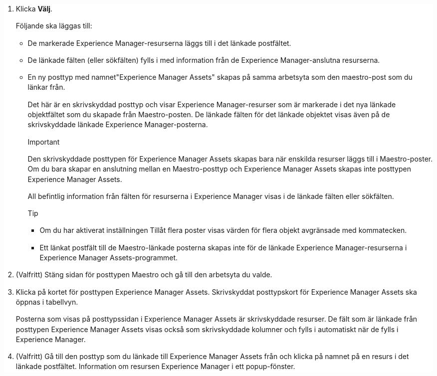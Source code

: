 1. Klicka **Välj**.

   Följande ska läggas till:

   * De markerade Experience Manager-resurserna läggs till i det länkade postfältet.
   * De länkade fälten (eller sökfälten) fylls i med information från de Experience Manager-anslutna resurserna.
   * En ny posttyp med namnet&quot;Experience Manager Assets&quot; skapas på samma arbetsyta som den maestro-post som du länkar från. 

     Det här är en skrivskyddad posttyp och visar Experience Manager-resurser som är markerade i det nya länkade objektfältet som du skapade från Maestro-posten. De länkade fälten för det länkade objektet visas även på de skrivskyddade länkade Experience Manager-posterna.

     >[!IMPORTANT]
     >
     > Den skrivskyddade posttypen för Experience Manager Assets skapas bara när enskilda resurser läggs till i Maestro-poster. Om du bara skapar en anslutning mellan en Maestro-posttyp och Experience Manager Assets skapas inte posttypen Experience Manager Assets.

     All befintlig information från fälten för resurserna i Experience Manager visas i de länkade fälten eller sökfälten.

     >[!TIP]
     >
     >
     >* Om du har aktiverat inställningen Tillåt flera poster visas värden för flera objekt avgränsade med kommatecken.
     >
     >* Ett länkat postfält till de Maestro-länkade posterna skapas inte för de länkade Experience Manager-resurserna i Experience Manager Assets-programmet.


1. (Valfritt) Stäng sidan för posttypen Maestro och gå till den arbetsyta du valde.
1. Klicka på kortet för posttypen Experience Manager Assets. Skrivskyddat posttypskort för Experience Manager Assets ska öppnas i tabellvyn.

   Posterna som visas på posttypssidan i Experience Manager Assets är skrivskyddade resurser. De fält som är länkade från posttypen Experience Manager Assets visas också som skrivskyddade kolumner och fylls i automatiskt när de fylls i Experience Manager.

1. (Valfritt) Gå till den posttyp som du länkade till Experience Manager Assets från och klicka på namnet på en resurs i det länkade postfältet. Information om resursen Experience Manager i ett popup-fönster. 

